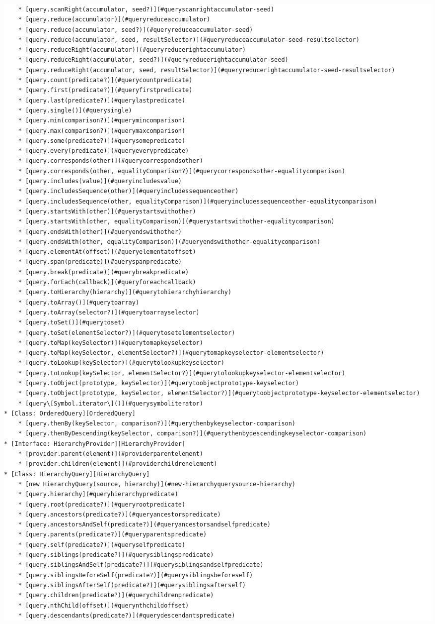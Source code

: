         * [query.scanRight(accumulator, seed?)](#queryscanrightaccumulator-seed)
        * [query.reduce(accumulator)](#queryreduceaccumulator)
        * [query.reduce(accumulator, seed?)](#queryreduceaccumulator-seed)
        * [query.reduce(accumulator, seed, resultSelector)](#queryreduceaccumulator-seed-resultselector)
        * [query.reduceRight(accumulator)](#queryreducerightaccumulator)
        * [query.reduceRight(accumulator, seed?)](#queryreducerightaccumulator-seed)
        * [query.reduceRight(accumulator, seed, resultSelector)](#queryreducerightaccumulator-seed-resultselector)
        * [query.count(predicate?)](#querycountpredicate)
        * [query.first(predicate?)](#queryfirstpredicate)
        * [query.last(predicate?)](#querylastpredicate)
        * [query.single()](#querysingle)
        * [query.min(comparison?)](#querymincomparison)
        * [query.max(comparison?)](#querymaxcomparison)
        * [query.some(predicate?)](#querysomepredicate)
        * [query.every(predicate)](#queryeverypredicate)
        * [query.corresponds(other)](#querycorrespondsother)
        * [query.corresponds(other, equalityComparison?)](#querycorrespondsother-equalitycomparison)
        * [query.includes(value)](#queryincludesvalue)
        * [query.includesSequence(other)](#queryincludessequenceother)
        * [query.includesSequence(other, equalityComparison)](#queryincludessequenceother-equalitycomparison)
        * [query.startsWith(other)](#querystartswithother)
        * [query.startsWith(other, equalityComparison)](#querystartswithother-equalitycomparison)
        * [query.endsWith(other)](#queryendswithother)
        * [query.endsWith(other, equalityComparison)](#queryendswithother-equalitycomparison)
        * [query.elementAt(offset)](#queryelementatoffset)
        * [query.span(predicate)](#queryspanpredicate)
        * [query.break(predicate)](#querybreakpredicate)
        * [query.forEach(callback)](#queryforeachcallback)
        * [query.toHierarchy(hierarchy)](#querytohierarchyhierarchy)
        * [query.toArray()](#querytoarray)
        * [query.toArray(selector?)](#querytoarrayselector)
        * [query.toSet()](#querytoset)
        * [query.toSet(elementSelector?)](#querytosetelementselector)
        * [query.toMap(keySelector)](#querytomapkeyselector)
        * [query.toMap(keySelector, elementSelector?)](#querytomapkeyselector-elementselector)
        * [query.toLookup(keySelector)](#querytolookupkeyselector)
        * [query.toLookup(keySelector, elementSelector?)](#querytolookupkeyselector-elementselector)
        * [query.toObject(prototype, keySelector)](#querytoobjectprototype-keyselector)
        * [query.toObject(prototype, keySelector, elementSelector?)](#querytoobjectprototype-keyselector-elementselector)
        * [query\[Symbol.iterator\]()](#querysymboliterator)
    * [Class: OrderedQuery][OrderedQuery]
        * [query.thenBy(keySelector, comparison?)](#querythenbykeyselector-comparison)
        * [query.thenByDescending(keySelector, comparison?)](#querythenbydescendingkeyselector-comparison)
    * [Interface: HierarchyProvider][HierarchyProvider]
        * [provider.parent(element)](#providerparentelement)
        * [provider.children(element)](#providerchildrenelement)
    * [Class: HierarchyQuery][HierarchyQuery]
        * [new HierarchyQuery(source, hierarchy)](#new-hierarchyquerysource-hierarchy)
        * [query.hierarchy](#queryhierarchypredicate)
        * [query.root(predicate?)](#queryrootpredicate)
        * [query.ancestors(predicate?)](#queryancestorspredicate)
        * [query.ancestorsAndSelf(predicate?)](#queryancestorsandselfpredicate)
        * [query.parents(predicate?)](#queryparentspredicate)
        * [query.self(predicate?)](#queryselfpredicate)
        * [query.siblings(predicate?)](#querysiblingspredicate)
        * [query.siblingsAndSelf(predicate?)](#querysiblingsandselfpredicate)
        * [query.siblingsBeforeSelf(predicate?)](#querysiblingsbeforeself)
        * [query.siblingsAfterSelf(predicate?)](#querysiblingsafterself)
        * [query.children(predicate?)](#querychildrenpredicate)
        * [query.nthChild(offset)](#querynthchildoffset)
        * [query.descendants(predicate?)](#querydescendantspredicate)

[Queryable]: #type-queryable
[Query]: #class-query
[OrderedQuery]: #class-orderedquery
[HierarchyProvider]: #interface-hierarchyprovider
[HierarchyQuery]: #class-hierarchyquery
[OrderedHierarchyQuery]: #class-orderedhierarchyquery
[Grouping]: #class-grouping
[Lookup]: #class-lookup
[Page]: #class-page
[Iterable]: http://ecma-international.org/ecma-262/6.0/index.html#sec-symbol.iterator
[Iterator]: http://ecma-international.org/ecma-262/6.0/index.html#sec-symbol.iterator
[Number]: http://ecma-international.org/ecma-262/6.0/index.html#sec-number-constructor
[Boolean]: http://ecma-international.org/ecma-262/6.0/index.html#sec-boolean-constructor
[Object]: http://ecma-international.org/ecma-262/6.0/index.html#sec-object-constructor
[Function]: http://ecma-international.org/ecma-262/6.0/index.html#sec-function-constructor
[Error]: http://ecma-international.org/ecma-262/6.0/index.html#sec-error-constructor
[Map]: http://ecma-international.org/ecma-262/6.0/index.html#sec-map-constructor
[Set]: http://ecma-international.org/ecma-262/6.0/index.html#sec-set-constructor